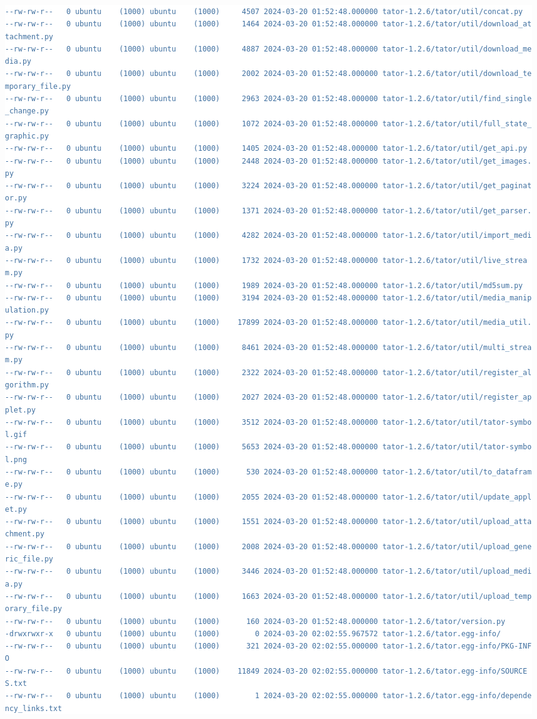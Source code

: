 ```diff
--rw-rw-r--   0 ubuntu    (1000) ubuntu    (1000)     4507 2024-03-20 01:52:48.000000 tator-1.2.6/tator/util/concat.py
--rw-rw-r--   0 ubuntu    (1000) ubuntu    (1000)     1464 2024-03-20 01:52:48.000000 tator-1.2.6/tator/util/download_attachment.py
--rw-rw-r--   0 ubuntu    (1000) ubuntu    (1000)     4887 2024-03-20 01:52:48.000000 tator-1.2.6/tator/util/download_media.py
--rw-rw-r--   0 ubuntu    (1000) ubuntu    (1000)     2002 2024-03-20 01:52:48.000000 tator-1.2.6/tator/util/download_temporary_file.py
--rw-rw-r--   0 ubuntu    (1000) ubuntu    (1000)     2963 2024-03-20 01:52:48.000000 tator-1.2.6/tator/util/find_single_change.py
--rw-rw-r--   0 ubuntu    (1000) ubuntu    (1000)     1072 2024-03-20 01:52:48.000000 tator-1.2.6/tator/util/full_state_graphic.py
--rw-rw-r--   0 ubuntu    (1000) ubuntu    (1000)     1405 2024-03-20 01:52:48.000000 tator-1.2.6/tator/util/get_api.py
--rw-rw-r--   0 ubuntu    (1000) ubuntu    (1000)     2448 2024-03-20 01:52:48.000000 tator-1.2.6/tator/util/get_images.py
--rw-rw-r--   0 ubuntu    (1000) ubuntu    (1000)     3224 2024-03-20 01:52:48.000000 tator-1.2.6/tator/util/get_paginator.py
--rw-rw-r--   0 ubuntu    (1000) ubuntu    (1000)     1371 2024-03-20 01:52:48.000000 tator-1.2.6/tator/util/get_parser.py
--rw-rw-r--   0 ubuntu    (1000) ubuntu    (1000)     4282 2024-03-20 01:52:48.000000 tator-1.2.6/tator/util/import_media.py
--rw-rw-r--   0 ubuntu    (1000) ubuntu    (1000)     1732 2024-03-20 01:52:48.000000 tator-1.2.6/tator/util/live_stream.py
--rw-rw-r--   0 ubuntu    (1000) ubuntu    (1000)     1989 2024-03-20 01:52:48.000000 tator-1.2.6/tator/util/md5sum.py
--rw-rw-r--   0 ubuntu    (1000) ubuntu    (1000)     3194 2024-03-20 01:52:48.000000 tator-1.2.6/tator/util/media_manipulation.py
--rw-rw-r--   0 ubuntu    (1000) ubuntu    (1000)    17899 2024-03-20 01:52:48.000000 tator-1.2.6/tator/util/media_util.py
--rw-rw-r--   0 ubuntu    (1000) ubuntu    (1000)     8461 2024-03-20 01:52:48.000000 tator-1.2.6/tator/util/multi_stream.py
--rw-rw-r--   0 ubuntu    (1000) ubuntu    (1000)     2322 2024-03-20 01:52:48.000000 tator-1.2.6/tator/util/register_algorithm.py
--rw-rw-r--   0 ubuntu    (1000) ubuntu    (1000)     2027 2024-03-20 01:52:48.000000 tator-1.2.6/tator/util/register_applet.py
--rw-rw-r--   0 ubuntu    (1000) ubuntu    (1000)     3512 2024-03-20 01:52:48.000000 tator-1.2.6/tator/util/tator-symbol.gif
--rw-rw-r--   0 ubuntu    (1000) ubuntu    (1000)     5653 2024-03-20 01:52:48.000000 tator-1.2.6/tator/util/tator-symbol.png
--rw-rw-r--   0 ubuntu    (1000) ubuntu    (1000)      530 2024-03-20 01:52:48.000000 tator-1.2.6/tator/util/to_dataframe.py
--rw-rw-r--   0 ubuntu    (1000) ubuntu    (1000)     2055 2024-03-20 01:52:48.000000 tator-1.2.6/tator/util/update_applet.py
--rw-rw-r--   0 ubuntu    (1000) ubuntu    (1000)     1551 2024-03-20 01:52:48.000000 tator-1.2.6/tator/util/upload_attachment.py
--rw-rw-r--   0 ubuntu    (1000) ubuntu    (1000)     2008 2024-03-20 01:52:48.000000 tator-1.2.6/tator/util/upload_generic_file.py
--rw-rw-r--   0 ubuntu    (1000) ubuntu    (1000)     3446 2024-03-20 01:52:48.000000 tator-1.2.6/tator/util/upload_media.py
--rw-rw-r--   0 ubuntu    (1000) ubuntu    (1000)     1663 2024-03-20 01:52:48.000000 tator-1.2.6/tator/util/upload_temporary_file.py
--rw-rw-r--   0 ubuntu    (1000) ubuntu    (1000)      160 2024-03-20 01:52:48.000000 tator-1.2.6/tator/version.py
-drwxrwxr-x   0 ubuntu    (1000) ubuntu    (1000)        0 2024-03-20 02:02:55.967572 tator-1.2.6/tator.egg-info/
--rw-rw-r--   0 ubuntu    (1000) ubuntu    (1000)      321 2024-03-20 02:02:55.000000 tator-1.2.6/tator.egg-info/PKG-INFO
--rw-rw-r--   0 ubuntu    (1000) ubuntu    (1000)    11849 2024-03-20 02:02:55.000000 tator-1.2.6/tator.egg-info/SOURCES.txt
--rw-rw-r--   0 ubuntu    (1000) ubuntu    (1000)        1 2024-03-20 02:02:55.000000 tator-1.2.6/tator.egg-info/dependency_links.txt
```